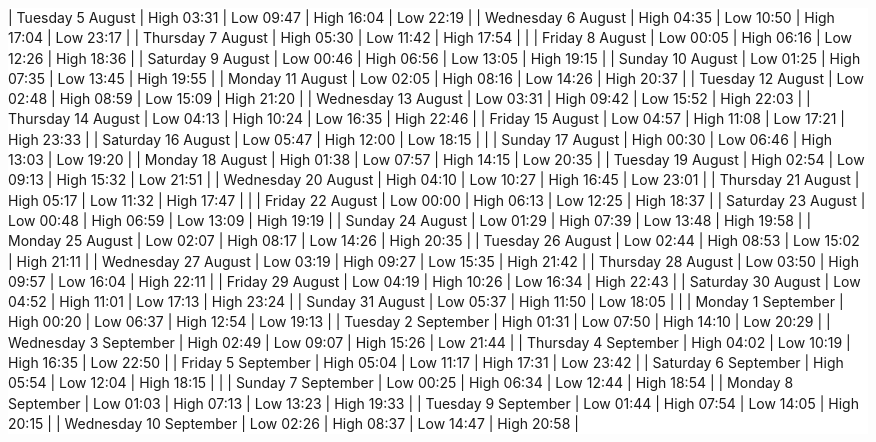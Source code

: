 | Tuesday 5 August | High 03:31 | Low 09:47 | High 16:04 | Low 22:19 | 
| Wednesday 6 August | High 04:35 | Low 10:50 | High 17:04 | Low 23:17 | 
| Thursday 7 August | High 05:30 | Low 11:42 | High 17:54 |  | 
| Friday 8 August | Low 00:05 | High 06:16 | Low 12:26 | High 18:36 | 
| Saturday 9 August | Low 00:46 | High 06:56 | Low 13:05 | High 19:15 | 
| Sunday 10 August | Low 01:25 | High 07:35 | Low 13:45 | High 19:55 | 
| Monday 11 August | Low 02:05 | High 08:16 | Low 14:26 | High 20:37 | 
| Tuesday 12 August | Low 02:48 | High 08:59 | Low 15:09 | High 21:20 | 
| Wednesday 13 August | Low 03:31 | High 09:42 | Low 15:52 | High 22:03 | 
| Thursday 14 August | Low 04:13 | High 10:24 | Low 16:35 | High 22:46 | 
| Friday 15 August | Low 04:57 | High 11:08 | Low 17:21 | High 23:33 | 
| Saturday 16 August | Low 05:47 | High 12:00 | Low 18:15 |  | 
| Sunday 17 August | High 00:30 | Low 06:46 | High 13:03 | Low 19:20 | 
| Monday 18 August | High 01:38 | Low 07:57 | High 14:15 | Low 20:35 | 
| Tuesday 19 August | High 02:54 | Low 09:13 | High 15:32 | Low 21:51 | 
| Wednesday 20 August | High 04:10 | Low 10:27 | High 16:45 | Low 23:01 | 
| Thursday 21 August | High 05:17 | Low 11:32 | High 17:47 |  | 
| Friday 22 August | Low 00:00 | High 06:13 | Low 12:25 | High 18:37 | 
| Saturday 23 August | Low 00:48 | High 06:59 | Low 13:09 | High 19:19 | 
| Sunday 24 August | Low 01:29 | High 07:39 | Low 13:48 | High 19:58 | 
| Monday 25 August | Low 02:07 | High 08:17 | Low 14:26 | High 20:35 | 
| Tuesday 26 August | Low 02:44 | High 08:53 | Low 15:02 | High 21:11 | 
| Wednesday 27 August | Low 03:19 | High 09:27 | Low 15:35 | High 21:42 | 
| Thursday 28 August | Low 03:50 | High 09:57 | Low 16:04 | High 22:11 | 
| Friday 29 August | Low 04:19 | High 10:26 | Low 16:34 | High 22:43 | 
| Saturday 30 August | Low 04:52 | High 11:01 | Low 17:13 | High 23:24 | 
| Sunday 31 August | Low 05:37 | High 11:50 | Low 18:05 |  | 
| Monday 1 September | High 00:20 | Low 06:37 | High 12:54 | Low 19:13 | 
| Tuesday 2 September | High 01:31 | Low 07:50 | High 14:10 | Low 20:29 | 
| Wednesday 3 September | High 02:49 | Low 09:07 | High 15:26 | Low 21:44 | 
| Thursday 4 September | High 04:02 | Low 10:19 | High 16:35 | Low 22:50 | 
| Friday 5 September | High 05:04 | Low 11:17 | High 17:31 | Low 23:42 | 
| Saturday 6 September | High 05:54 | Low 12:04 | High 18:15 |  | 
| Sunday 7 September | Low 00:25 | High 06:34 | Low 12:44 | High 18:54 | 
| Monday 8 September | Low 01:03 | High 07:13 | Low 13:23 | High 19:33 | 
| Tuesday 9 September | Low 01:44 | High 07:54 | Low 14:05 | High 20:15 | 
| Wednesday 10 September | Low 02:26 | High 08:37 | Low 14:47 | High 20:58 | 